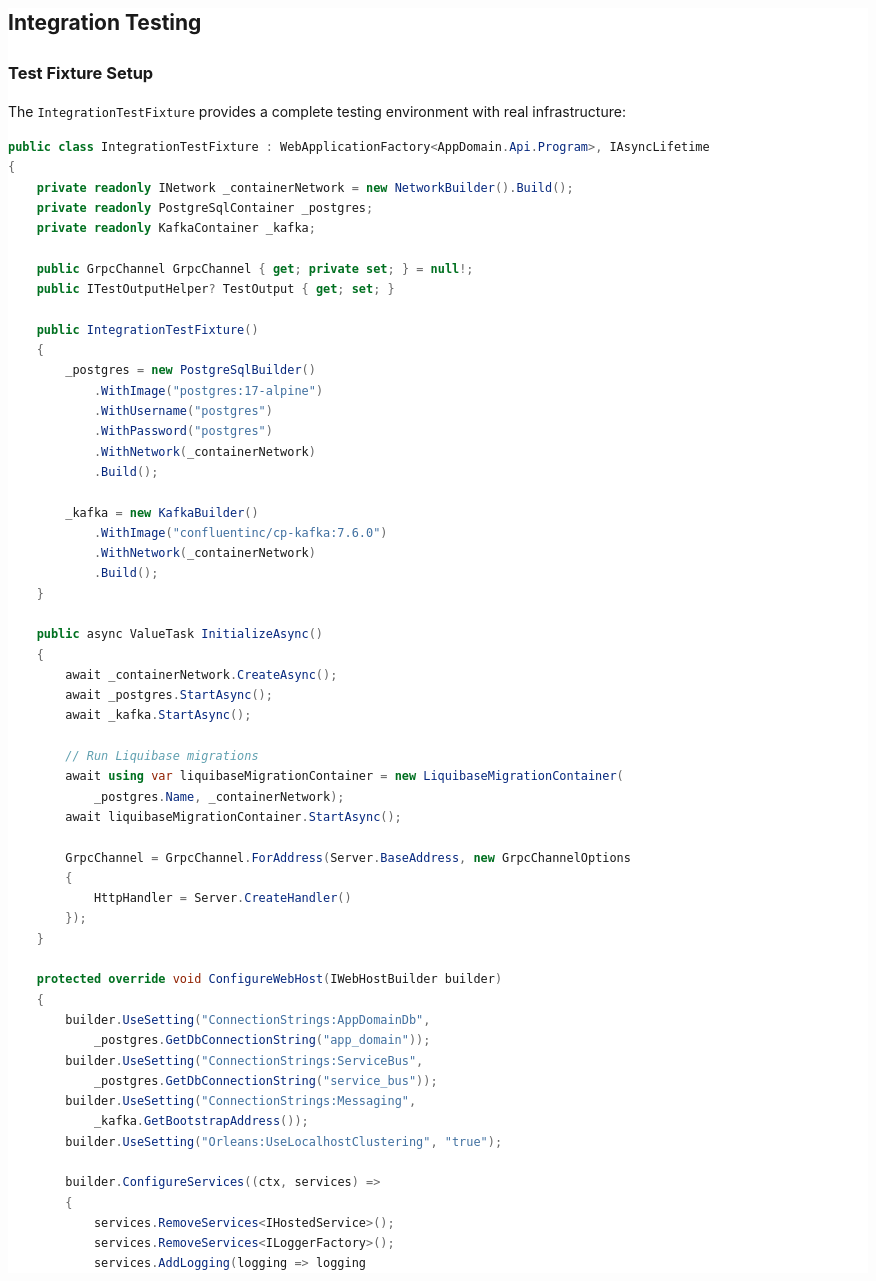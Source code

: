 ## Integration Testing

### Test Fixture Setup

The `IntegrationTestFixture` provides a complete testing environment with real infrastructure:

```csharp
public class IntegrationTestFixture : WebApplicationFactory<AppDomain.Api.Program>, IAsyncLifetime
{
    private readonly INetwork _containerNetwork = new NetworkBuilder().Build();
    private readonly PostgreSqlContainer _postgres;
    private readonly KafkaContainer _kafka;

    public GrpcChannel GrpcChannel { get; private set; } = null!;
    public ITestOutputHelper? TestOutput { get; set; }

    public IntegrationTestFixture()
    {
        _postgres = new PostgreSqlBuilder()
            .WithImage("postgres:17-alpine")
            .WithUsername("postgres")
            .WithPassword("postgres")
            .WithNetwork(_containerNetwork)
            .Build();

        _kafka = new KafkaBuilder()
            .WithImage("confluentinc/cp-kafka:7.6.0")
            .WithNetwork(_containerNetwork)
            .Build();
    }

    public async ValueTask InitializeAsync()
    {
        await _containerNetwork.CreateAsync();
        await _postgres.StartAsync();
        await _kafka.StartAsync();

        // Run Liquibase migrations
        await using var liquibaseMigrationContainer = new LiquibaseMigrationContainer(
            _postgres.Name, _containerNetwork);
        await liquibaseMigrationContainer.StartAsync();

        GrpcChannel = GrpcChannel.ForAddress(Server.BaseAddress, new GrpcChannelOptions
        {
            HttpHandler = Server.CreateHandler()
        });
    }

    protected override void ConfigureWebHost(IWebHostBuilder builder)
    {
        builder.UseSetting("ConnectionStrings:AppDomainDb",
            _postgres.GetDbConnectionString("app_domain"));
        builder.UseSetting("ConnectionStrings:ServiceBus",
            _postgres.GetDbConnectionString("service_bus"));
        builder.UseSetting("ConnectionStrings:Messaging",
            _kafka.GetBootstrapAddress());
        builder.UseSetting("Orleans:UseLocalhostClustering", "true");

        builder.ConfigureServices((ctx, services) =>
        {
            services.RemoveServices<IHostedService>();
            services.RemoveServices<ILoggerFactory>();
            services.AddLogging(logging => logging
```